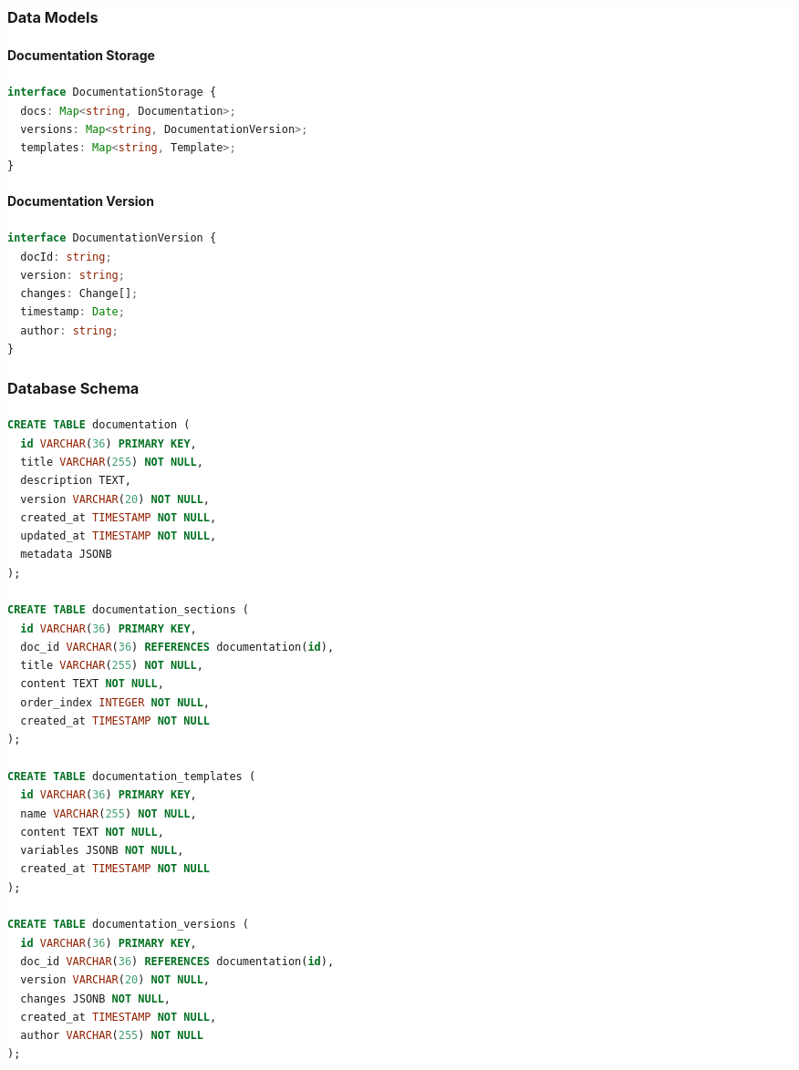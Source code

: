 ### Data Models

#### Documentation Storage

```typescript
interface DocumentationStorage {
  docs: Map<string, Documentation>;
  versions: Map<string, DocumentationVersion>;
  templates: Map<string, Template>;
}
```

#### Documentation Version

```typescript
interface DocumentationVersion {
  docId: string;
  version: string;
  changes: Change[];
  timestamp: Date;
  author: string;
}
```

### Database Schema

```sql
CREATE TABLE documentation (
  id VARCHAR(36) PRIMARY KEY,
  title VARCHAR(255) NOT NULL,
  description TEXT,
  version VARCHAR(20) NOT NULL,
  created_at TIMESTAMP NOT NULL,
  updated_at TIMESTAMP NOT NULL,
  metadata JSONB
);

CREATE TABLE documentation_sections (
  id VARCHAR(36) PRIMARY KEY,
  doc_id VARCHAR(36) REFERENCES documentation(id),
  title VARCHAR(255) NOT NULL,
  content TEXT NOT NULL,
  order_index INTEGER NOT NULL,
  created_at TIMESTAMP NOT NULL
);

CREATE TABLE documentation_templates (
  id VARCHAR(36) PRIMARY KEY,
  name VARCHAR(255) NOT NULL,
  content TEXT NOT NULL,
  variables JSONB NOT NULL,
  created_at TIMESTAMP NOT NULL
);

CREATE TABLE documentation_versions (
  id VARCHAR(36) PRIMARY KEY,
  doc_id VARCHAR(36) REFERENCES documentation(id),
  version VARCHAR(20) NOT NULL,
  changes JSONB NOT NULL,
  created_at TIMESTAMP NOT NULL,
  author VARCHAR(255) NOT NULL
);
```

